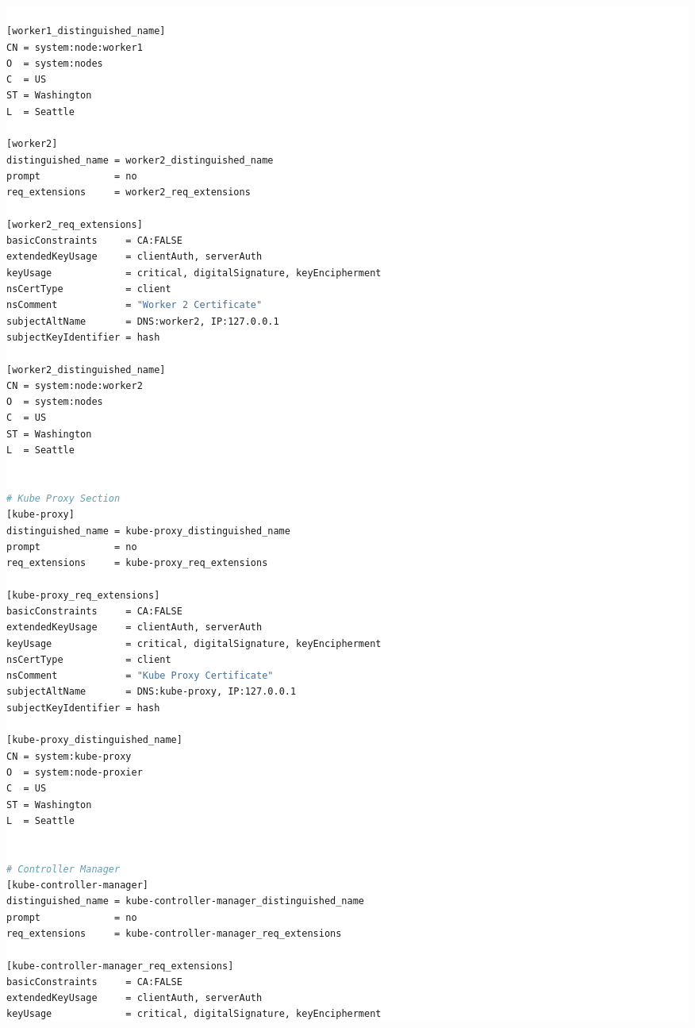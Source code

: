 ```bash

[worker1_distinguished_name]
CN = system:node:worker1
O  = system:nodes
C  = US
ST = Washington
L  = Seattle

[worker2]
distinguished_name = worker2_distinguished_name
prompt             = no
req_extensions     = worker2_req_extensions

[worker2_req_extensions]
basicConstraints     = CA:FALSE
extendedKeyUsage     = clientAuth, serverAuth
keyUsage             = critical, digitalSignature, keyEncipherment
nsCertType           = client
nsComment            = "Worker 2 Certificate"
subjectAltName       = DNS:worker2, IP:127.0.0.1
subjectKeyIdentifier = hash

[worker2_distinguished_name]
CN = system:node:worker2
O  = system:nodes
C  = US
ST = Washington
L  = Seattle


# Kube Proxy Section
[kube-proxy]
distinguished_name = kube-proxy_distinguished_name
prompt             = no
req_extensions     = kube-proxy_req_extensions

[kube-proxy_req_extensions]
basicConstraints     = CA:FALSE
extendedKeyUsage     = clientAuth, serverAuth
keyUsage             = critical, digitalSignature, keyEncipherment
nsCertType           = client
nsComment            = "Kube Proxy Certificate"
subjectAltName       = DNS:kube-proxy, IP:127.0.0.1
subjectKeyIdentifier = hash

[kube-proxy_distinguished_name]
CN = system:kube-proxy
O  = system:node-proxier
C  = US
ST = Washington
L  = Seattle


# Controller Manager
[kube-controller-manager]
distinguished_name = kube-controller-manager_distinguished_name
prompt             = no
req_extensions     = kube-controller-manager_req_extensions

[kube-controller-manager_req_extensions]
basicConstraints     = CA:FALSE
extendedKeyUsage     = clientAuth, serverAuth
keyUsage             = critical, digitalSignature, keyEncipherment
```